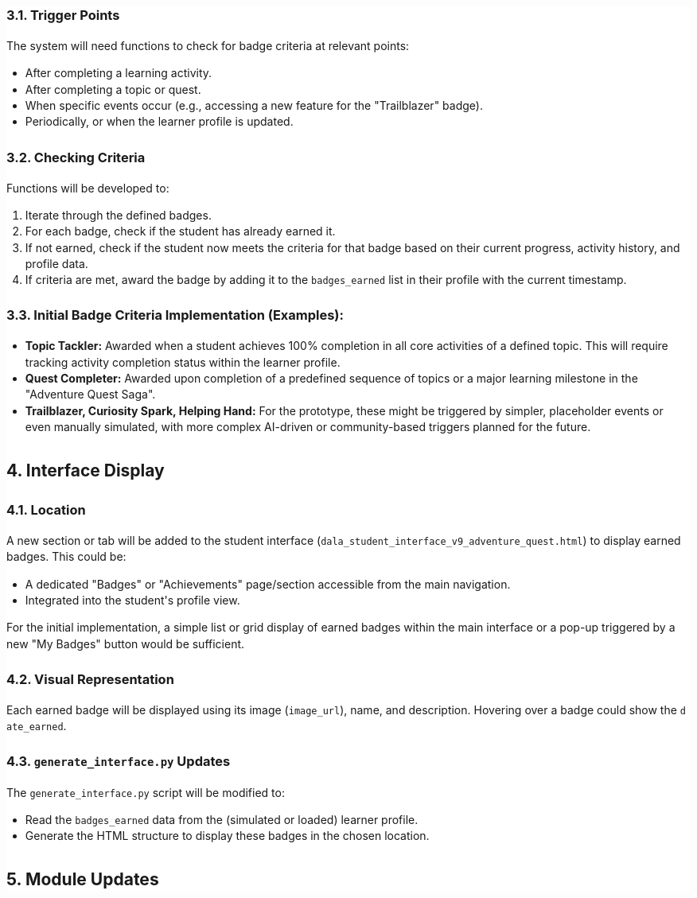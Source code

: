 ### 3.1. Trigger Points

The system will need functions to check for badge criteria at relevant points:
*   After completing a learning activity.
*   After completing a topic or quest.
*   When specific events occur (e.g., accessing a new feature for the "Trailblazer" badge).
*   Periodically, or when the learner profile is updated.

### 3.2. Checking Criteria

Functions will be developed to:
1.  Iterate through the defined badges.
2.  For each badge, check if the student has already earned it.
3.  If not earned, check if the student now meets the criteria for that badge based on their current progress, activity history, and profile data.
4.  If criteria are met, award the badge by adding it to the `badges_earned` list in their profile with the current timestamp.

### 3.3. Initial Badge Criteria Implementation (Examples):

*   **Topic Tackler:** Awarded when a student achieves 100% completion in all core activities of a defined topic. This will require tracking activity completion status within the learner profile.
*   **Quest Completer:** Awarded upon completion of a predefined sequence of topics or a major learning milestone in the "Adventure Quest Saga".
*   **Trailblazer, Curiosity Spark, Helping Hand:** For the prototype, these might be triggered by simpler, placeholder events or even manually simulated, with more complex AI-driven or community-based triggers planned for the future.

## 4. Interface Display

### 4.1. Location

A new section or tab will be added to the student interface (`dala_student_interface_v9_adventure_quest.html`) to display earned badges. This could be:
*   A dedicated "Badges" or "Achievements" page/section accessible from the main navigation.
*   Integrated into the student's profile view.

For the initial implementation, a simple list or grid display of earned badges within the main interface or a pop-up triggered by a new "My Badges" button would be sufficient.

### 4.2. Visual Representation

Each earned badge will be displayed using its image (`image_url`), name, and description. Hovering over a badge could show the `date_earned`.

### 4.3. `generate_interface.py` Updates

The `generate_interface.py` script will be modified to:
*   Read the `badges_earned` data from the (simulated or loaded) learner profile.
*   Generate the HTML structure to display these badges in the chosen location.

## 5. Module Updates
